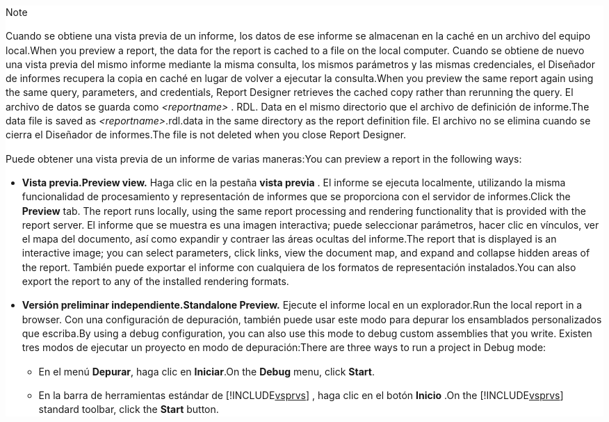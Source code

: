 > [!NOTE]  
>  <span data-ttu-id="76f0a-201">Cuando se obtiene una vista previa de un informe, los datos de ese informe se almacenan en la caché en un archivo del equipo local.</span><span class="sxs-lookup"><span data-stu-id="76f0a-201">When you preview a report, the data for the report is cached to a file on the local computer.</span></span> <span data-ttu-id="76f0a-202">Cuando se obtiene de nuevo una vista previa del mismo informe mediante la misma consulta, los mismos parámetros y las mismas credenciales, el Diseñador de informes recupera la copia en caché en lugar de volver a ejecutar la consulta.</span><span class="sxs-lookup"><span data-stu-id="76f0a-202">When you preview the same report again using the same query, parameters, and credentials, Report Designer retrieves the cached copy rather than rerunning the query.</span></span> <span data-ttu-id="76f0a-203">El archivo de datos se guarda como *\<reportname>* . RDL. Data en el mismo directorio que el archivo de definición de informe.</span><span class="sxs-lookup"><span data-stu-id="76f0a-203">The data file is saved as *\<reportname>*.rdl.data in the same directory as the report definition file.</span></span> <span data-ttu-id="76f0a-204">El archivo no se elimina cuando se cierra el Diseñador de informes.</span><span class="sxs-lookup"><span data-stu-id="76f0a-204">The file is not deleted when you close Report Designer.</span></span>  
  
 <span data-ttu-id="76f0a-205">Puede obtener una vista previa de un informe de varias maneras:</span><span class="sxs-lookup"><span data-stu-id="76f0a-205">You can preview a report in the following ways:</span></span>  
  
-   <span data-ttu-id="76f0a-206">**Vista previa.**</span><span class="sxs-lookup"><span data-stu-id="76f0a-206">**Preview view.**</span></span> <span data-ttu-id="76f0a-207">Haga clic en la pestaña **vista previa** . El informe se ejecuta localmente, utilizando la misma funcionalidad de procesamiento y representación de informes que se proporciona con el servidor de informes.</span><span class="sxs-lookup"><span data-stu-id="76f0a-207">Click the **Preview** tab. The report runs locally, using the same report processing and rendering functionality that is provided with the report server.</span></span> <span data-ttu-id="76f0a-208">El informe que se muestra es una imagen interactiva; puede seleccionar parámetros, hacer clic en vínculos, ver el mapa del documento, así como expandir y contraer las áreas ocultas del informe.</span><span class="sxs-lookup"><span data-stu-id="76f0a-208">The report that is displayed is an interactive image; you can select parameters, click links, view the document map, and expand and collapse hidden areas of the report.</span></span> <span data-ttu-id="76f0a-209">También puede exportar el informe con cualquiera de los formatos de representación instalados.</span><span class="sxs-lookup"><span data-stu-id="76f0a-209">You can also export the report to any of the installed rendering formats.</span></span>  
  
-   <span data-ttu-id="76f0a-210">**Versión preliminar independiente.**</span><span class="sxs-lookup"><span data-stu-id="76f0a-210">**Standalone Preview.**</span></span> <span data-ttu-id="76f0a-211">Ejecute el informe local en un explorador.</span><span class="sxs-lookup"><span data-stu-id="76f0a-211">Run the local report in a browser.</span></span> <span data-ttu-id="76f0a-212">Con una configuración de depuración, también puede usar este modo para depurar los ensamblados personalizados que escriba.</span><span class="sxs-lookup"><span data-stu-id="76f0a-212">By using a debug configuration, you can also use this mode to debug custom assemblies that you write.</span></span> <span data-ttu-id="76f0a-213">Existen tres modos de ejecutar un proyecto en modo de depuración:</span><span class="sxs-lookup"><span data-stu-id="76f0a-213">There are three ways to run a project in Debug mode:</span></span>  
  
    -   <span data-ttu-id="76f0a-214">En el menú **Depurar**, haga clic en **Iniciar**.</span><span class="sxs-lookup"><span data-stu-id="76f0a-214">On the **Debug** menu, click **Start**.</span></span>  
  
    -   <span data-ttu-id="76f0a-215">En la barra de herramientas estándar de [!INCLUDE[vsprvs](../../includes/vsprvs-md.md)] , haga clic en el botón **Inicio** .</span><span class="sxs-lookup"><span data-stu-id="76f0a-215">On the [!INCLUDE[vsprvs](../../includes/vsprvs-md.md)] standard toolbar, click the **Start** button.</span></span>  
  
